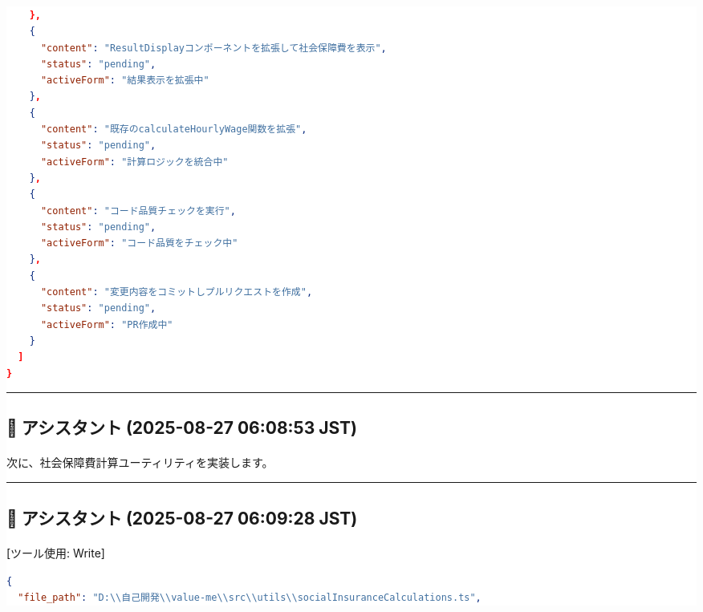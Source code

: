 ```json
    },
    {
      "content": "ResultDisplayコンポーネントを拡張して社会保障費を表示",
      "status": "pending",
      "activeForm": "結果表示を拡張中"
    },
    {
      "content": "既存のcalculateHourlyWage関数を拡張",
      "status": "pending",
      "activeForm": "計算ロジックを統合中"
    },
    {
      "content": "コード品質チェックを実行",
      "status": "pending",
      "activeForm": "コード品質をチェック中"
    },
    {
      "content": "変更内容をコミットしプルリクエストを作成",
      "status": "pending",
      "activeForm": "PR作成中"
    }
  ]
}
```

---

## 🤖 アシスタント (2025-08-27 06:08:53 JST)

次に、社会保障費計算ユーティリティを実装します。

---

## 🤖 アシスタント (2025-08-27 06:09:28 JST)

[ツール使用: Write]
```json
{
  "file_path": "D:\\自己開発\\value-me\\src\\utils\\socialInsuranceCalculations.ts",
```